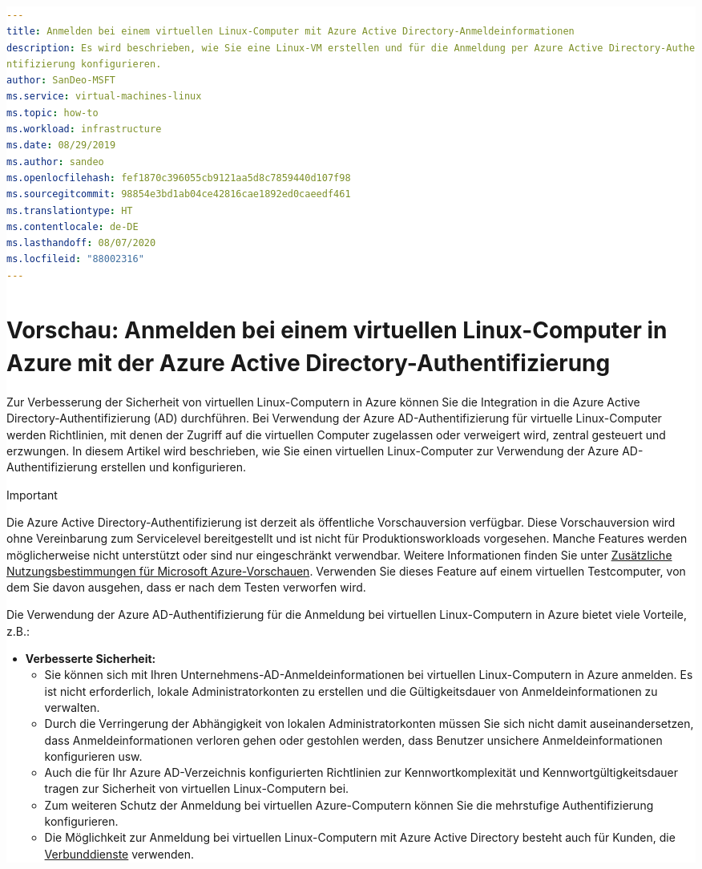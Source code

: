 ```yaml
---
title: Anmelden bei einem virtuellen Linux-Computer mit Azure Active Directory-Anmeldeinformationen
description: Es wird beschrieben, wie Sie eine Linux-VM erstellen und für die Anmeldung per Azure Active Directory-Authentifizierung konfigurieren.
author: SanDeo-MSFT
ms.service: virtual-machines-linux
ms.topic: how-to
ms.workload: infrastructure
ms.date: 08/29/2019
ms.author: sandeo
ms.openlocfilehash: fef1870c396055cb9121aa5d8c7859440d107f98
ms.sourcegitcommit: 98854e3bd1ab04ce42816cae1892ed0caeedf461
ms.translationtype: HT
ms.contentlocale: de-DE
ms.lasthandoff: 08/07/2020
ms.locfileid: "88002316"
---
```

# <a name="preview-log-in-to-a-linux-virtual-machine-in-azure-using-azure-active-directory-authentication"></a>Vorschau: Anmelden bei einem virtuellen Linux-Computer in Azure mit der Azure Active Directory-Authentifizierung

Zur Verbesserung der Sicherheit von virtuellen Linux-Computern in Azure können Sie die Integration in die Azure Active Directory-Authentifizierung (AD) durchführen. Bei Verwendung der Azure AD-Authentifizierung für virtuelle Linux-Computer werden Richtlinien, mit denen der Zugriff auf die virtuellen Computer zugelassen oder verweigert wird, zentral gesteuert und erzwungen. In diesem Artikel wird beschrieben, wie Sie einen virtuellen Linux-Computer zur Verwendung der Azure AD-Authentifizierung erstellen und konfigurieren.


> [!IMPORTANT]
> Die Azure Active Directory-Authentifizierung ist derzeit als öffentliche Vorschauversion verfügbar.
> Diese Vorschauversion wird ohne Vereinbarung zum Servicelevel bereitgestellt und ist nicht für Produktionsworkloads vorgesehen. Manche Features werden möglicherweise nicht unterstützt oder sind nur eingeschränkt verwendbar. Weitere Informationen finden Sie unter [Zusätzliche Nutzungsbestimmungen für Microsoft Azure-Vorschauen](https://azure.microsoft.com/support/legal/preview-supplemental-terms/).
> Verwenden Sie dieses Feature auf einem virtuellen Testcomputer, von dem Sie davon ausgehen, dass er nach dem Testen verworfen wird.
>


Die Verwendung der Azure AD-Authentifizierung für die Anmeldung bei virtuellen Linux-Computern in Azure bietet viele Vorteile, z.B.:

- **Verbesserte Sicherheit:**
  - Sie können sich mit Ihren Unternehmens-AD-Anmeldeinformationen bei virtuellen Linux-Computern in Azure anmelden. Es ist nicht erforderlich, lokale Administratorkonten zu erstellen und die Gültigkeitsdauer von Anmeldeinformationen zu verwalten.
  - Durch die Verringerung der Abhängigkeit von lokalen Administratorkonten müssen Sie sich nicht damit auseinandersetzen, dass Anmeldeinformationen verloren gehen oder gestohlen werden, dass Benutzer unsichere Anmeldeinformationen konfigurieren usw.
  - Auch die für Ihr Azure AD-Verzeichnis konfigurierten Richtlinien zur Kennwortkomplexität und Kennwortgültigkeitsdauer tragen zur Sicherheit von virtuellen Linux-Computern bei.
  - Zum weiteren Schutz der Anmeldung bei virtuellen Azure-Computern können Sie die mehrstufige Authentifizierung konfigurieren.
  - Die Möglichkeit zur Anmeldung bei virtuellen Linux-Computern mit Azure Active Directory besteht auch für Kunden, die [Verbunddienste](../../active-directory/hybrid/how-to-connect-fed-whatis.md) verwenden.
